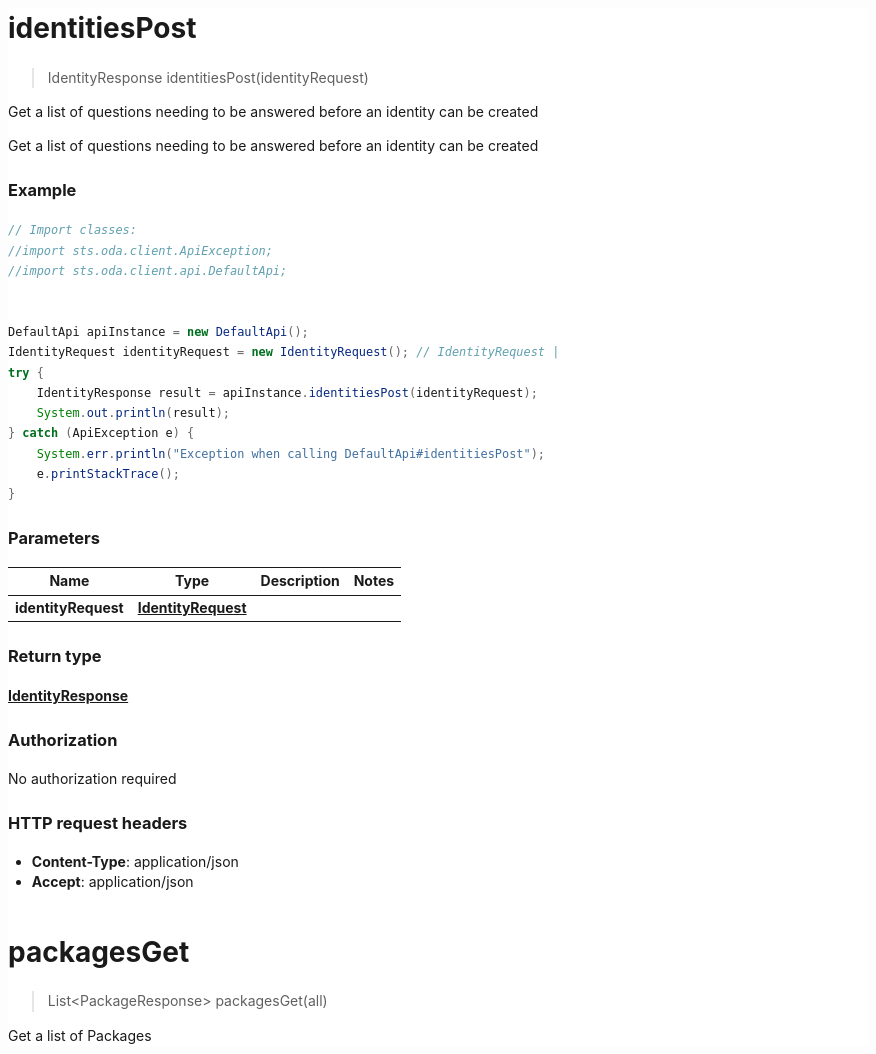 <a name="identitiesPost"></a>
# **identitiesPost**
> IdentityResponse identitiesPost(identityRequest)

Get a list of questions needing to be answered before an identity can be created

Get a list of questions needing to be answered before an identity can be created

### Example
```java
// Import classes:
//import sts.oda.client.ApiException;
//import sts.oda.client.api.DefaultApi;


DefaultApi apiInstance = new DefaultApi();
IdentityRequest identityRequest = new IdentityRequest(); // IdentityRequest | 
try {
    IdentityResponse result = apiInstance.identitiesPost(identityRequest);
    System.out.println(result);
} catch (ApiException e) {
    System.err.println("Exception when calling DefaultApi#identitiesPost");
    e.printStackTrace();
}
```

### Parameters

Name | Type | Description  | Notes
------------- | ------------- | ------------- | -------------
 **identityRequest** | [**IdentityRequest**](IdentityRequest.md)|  |

### Return type

[**IdentityResponse**](IdentityResponse.md)

### Authorization

No authorization required

### HTTP request headers

 - **Content-Type**: application/json
 - **Accept**: application/json

<a name="packagesGet"></a>
# **packagesGet**
> List&lt;PackageResponse&gt; packagesGet(all)

Get a list of Packages
